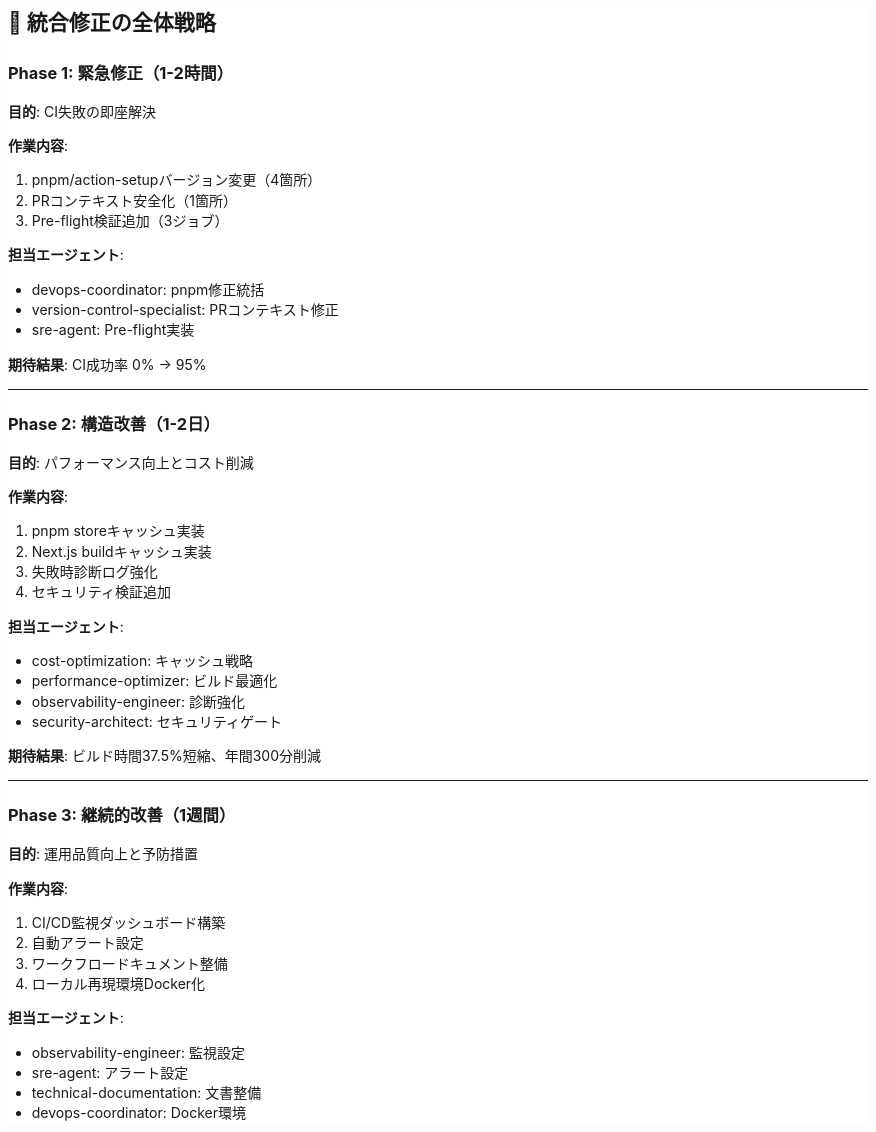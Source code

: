 
## 🎯 統合修正の全体戦略

### Phase 1: 緊急修正（1-2時間）

**目的**: CI失敗の即座解決

**作業内容**:
1. pnpm/action-setupバージョン変更（4箇所）
2. PRコンテキスト安全化（1箇所）
3. Pre-flight検証追加（3ジョブ）

**担当エージェント**:
- devops-coordinator: pnpm修正統括
- version-control-specialist: PRコンテキスト修正
- sre-agent: Pre-flight実装

**期待結果**: CI成功率 0% → 95%

---

### Phase 2: 構造改善（1-2日）

**目的**: パフォーマンス向上とコスト削減

**作業内容**:
1. pnpm storeキャッシュ実装
2. Next.js buildキャッシュ実装
3. 失敗時診断ログ強化
4. セキュリティ検証追加

**担当エージェント**:
- cost-optimization: キャッシュ戦略
- performance-optimizer: ビルド最適化
- observability-engineer: 診断強化
- security-architect: セキュリティゲート

**期待結果**: ビルド時間37.5%短縮、年間300分削減

---

### Phase 3: 継続的改善（1週間）

**目的**: 運用品質向上と予防措置

**作業内容**:
1. CI/CD監視ダッシュボード構築
2. 自動アラート設定
3. ワークフロードキュメント整備
4. ローカル再現環境Docker化

**担当エージェント**:
- observability-engineer: 監視設定
- sre-agent: アラート設定
- technical-documentation: 文書整備
- devops-coordinator: Docker環境

